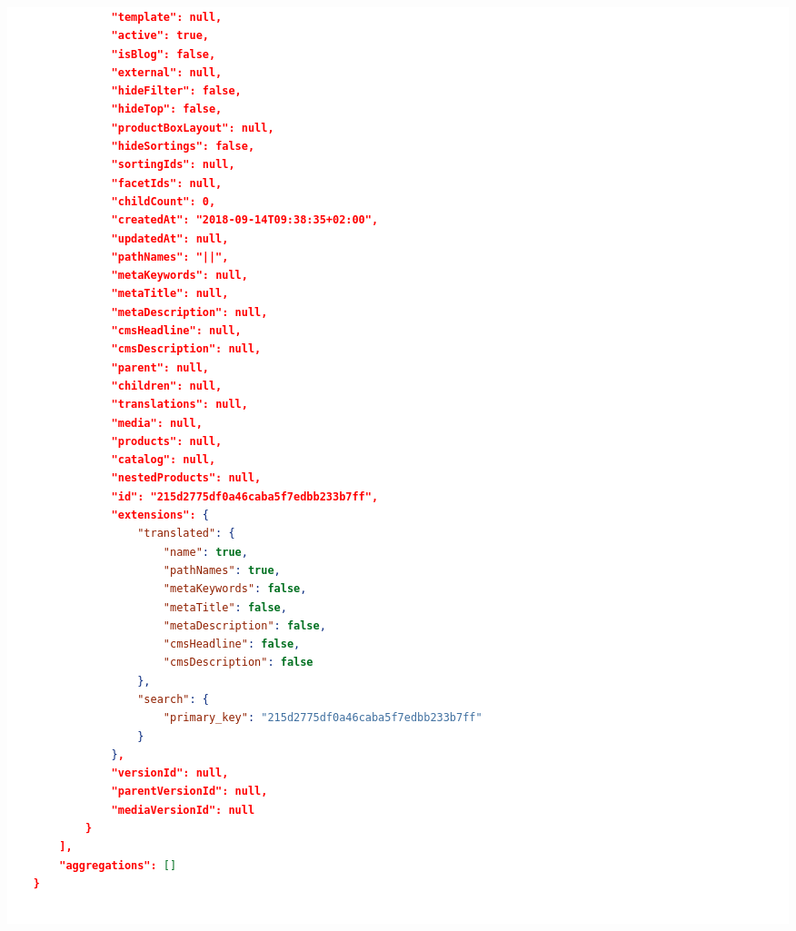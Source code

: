 ```json
                "template": null,
                "active": true,
                "isBlog": false,
                "external": null,
                "hideFilter": false,
                "hideTop": false,
                "productBoxLayout": null,
                "hideSortings": false,
                "sortingIds": null,
                "facetIds": null,
                "childCount": 0,
                "createdAt": "2018-09-14T09:38:35+02:00",
                "updatedAt": null,
                "pathNames": "||",
                "metaKeywords": null,
                "metaTitle": null,
                "metaDescription": null,
                "cmsHeadline": null,
                "cmsDescription": null,
                "parent": null,
                "children": null,
                "translations": null,
                "media": null,
                "products": null,
                "catalog": null,
                "nestedProducts": null,
                "id": "215d2775df0a46caba5f7edbb233b7ff",
                "extensions": {
                    "translated": {
                        "name": true,
                        "pathNames": true,
                        "metaKeywords": false,
                        "metaTitle": false,
                        "metaDescription": false,
                        "cmsHeadline": false,
                        "cmsDescription": false
                    },
                    "search": {
                        "primary_key": "215d2775df0a46caba5f7edbb233b7ff"
                    }
                },
                "versionId": null,
                "parentVersionId": null,
                "mediaVersionId": null
            }
        ],
        "aggregations": []
    }
```
 
